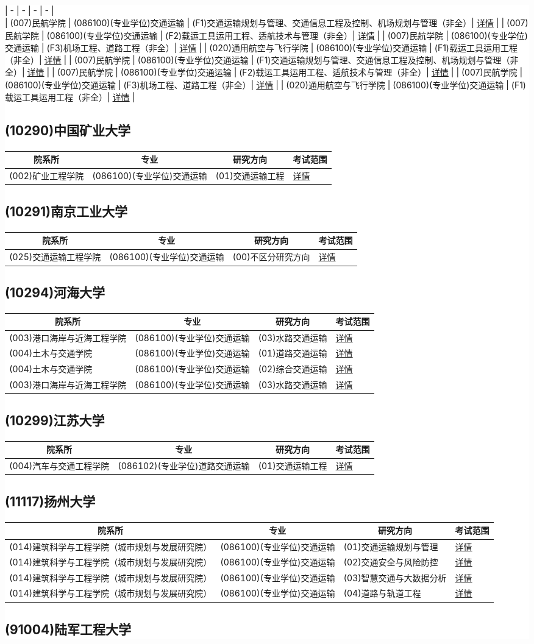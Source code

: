 | - | - | - |  - |   
 | (007)民航学院 | (086100)(专业学位)交通运输 | (F1)交通运输规划与管理、交通信息工程及控制、机场规划与管理（非全）| [详情](https://yz.chsi.com.cn/zsml/kskm.jsp?id=1028721007086100F12) |
 | (007)民航学院 | (086100)(专业学位)交通运输 | (F2)载运工具运用工程、适航技术与管理（非全）| [详情](https://yz.chsi.com.cn/zsml/kskm.jsp?id=1028721007086100F22) |
 | (007)民航学院 | (086100)(专业学位)交通运输 | (F3)机场工程、道路工程（非全）| [详情](https://yz.chsi.com.cn/zsml/kskm.jsp?id=1028721007086100F32) |
 | (020)通用航空与飞行学院 | (086100)(专业学位)交通运输 | (F1)载运工具运用工程（非全）| [详情](https://yz.chsi.com.cn/zsml/kskm.jsp?id=1028721020086100F12) |
 | (007)民航学院 | (086100)(专业学位)交通运输 | (F1)交通运输规划与管理、交通信息工程及控制、机场规划与管理（非全）| [详情](https://yz.chsi.com.cn/zsml/kskm.jsp?id=1028723007086100F12) |
 | (007)民航学院 | (086100)(专业学位)交通运输 | (F2)载运工具运用工程、适航技术与管理（非全）| [详情](https://yz.chsi.com.cn/zsml/kskm.jsp?id=1028723007086100F22) |
 | (007)民航学院 | (086100)(专业学位)交通运输 | (F3)机场工程、道路工程（非全）| [详情](https://yz.chsi.com.cn/zsml/kskm.jsp?id=1028723007086100F32) |
 | (020)通用航空与飞行学院 | (086100)(专业学位)交通运输 | (F1)载运工具运用工程（非全）| [详情](https://yz.chsi.com.cn/zsml/kskm.jsp?id=1028723020086100F12) |
## (10290)中国矿业大学
| 院系所   |  专业  |  研究方向  |   考试范围 |  
| - | - | - |  - |   
 | (002)矿业工程学院 | (086100)(专业学位)交通运输 | (01)交通运输工程| [详情](https://yz.chsi.com.cn/zsml/kskm.jsp?id=1029021002086100012) |
## (10291)南京工业大学
| 院系所   |  专业  |  研究方向  |   考试范围 |  
| - | - | - |  - |   
 | (025)交通运输工程学院 | (086100)(专业学位)交通运输 | (00)不区分研究方向| [详情](https://yz.chsi.com.cn/zsml/kskm.jsp?id=1029121025086100002) |
## (10294)河海大学
| 院系所   |  专业  |  研究方向  |   考试范围 |  
| - | - | - |  - |   
 | (003)港口海岸与近海工程学院 | (086100)(专业学位)交通运输 | (03)水路交通运输| [详情](https://yz.chsi.com.cn/zsml/kskm.jsp?id=1029421003086100032) |
 | (004)土木与交通学院 | (086100)(专业学位)交通运输 | (01)道路交通运输| [详情](https://yz.chsi.com.cn/zsml/kskm.jsp?id=1029421004086100012) |
 | (004)土木与交通学院 | (086100)(专业学位)交通运输 | (02)综合交通运输| [详情](https://yz.chsi.com.cn/zsml/kskm.jsp?id=1029421004086100022) |
 | (003)港口海岸与近海工程学院 | (086100)(专业学位)交通运输 | (03)水路交通运输| [详情](https://yz.chsi.com.cn/zsml/kskm.jsp?id=1029423003086100032) |
## (10299)江苏大学
| 院系所   |  专业  |  研究方向  |   考试范围 |  
| - | - | - |  - |   
 | (004)汽车与交通工程学院 | (086102)(专业学位)道路交通运输 | (01)交通运输工程| [详情](https://yz.chsi.com.cn/zsml/kskm.jsp?id=1029921004086102012) |
## (11117)扬州大学
| 院系所   |  专业  |  研究方向  |   考试范围 |  
| - | - | - |  - |   
 | (014)建筑科学与工程学院（城市规划与发展研究院） | (086100)(专业学位)交通运输 | (01)交通运输规划与管理| [详情](https://yz.chsi.com.cn/zsml/kskm.jsp?id=1111721014086100012) |
 | (014)建筑科学与工程学院（城市规划与发展研究院） | (086100)(专业学位)交通运输 | (02)交通安全与风险防控| [详情](https://yz.chsi.com.cn/zsml/kskm.jsp?id=1111721014086100022) |
 | (014)建筑科学与工程学院（城市规划与发展研究院） | (086100)(专业学位)交通运输 | (03)智慧交通与大数据分析| [详情](https://yz.chsi.com.cn/zsml/kskm.jsp?id=1111721014086100032) |
 | (014)建筑科学与工程学院（城市规划与发展研究院） | (086100)(专业学位)交通运输 | (04)道路与轨道工程| [详情](https://yz.chsi.com.cn/zsml/kskm.jsp?id=1111721014086100042) |
## (91004)陆军工程大学